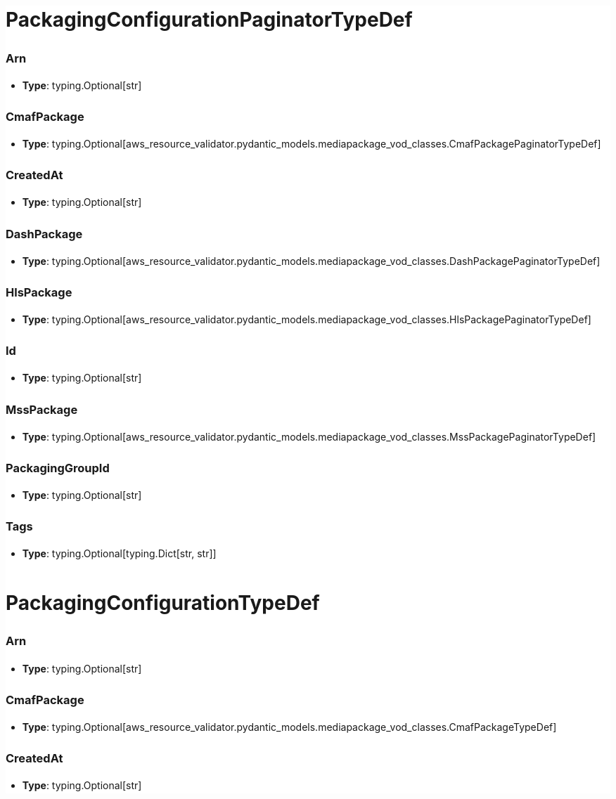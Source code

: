 
# PackagingConfigurationPaginatorTypeDef

### Arn
- **Type**: typing.Optional[str]

### CmafPackage
- **Type**: typing.Optional[aws_resource_validator.pydantic_models.mediapackage_vod_classes.CmafPackagePaginatorTypeDef]

### CreatedAt
- **Type**: typing.Optional[str]

### DashPackage
- **Type**: typing.Optional[aws_resource_validator.pydantic_models.mediapackage_vod_classes.DashPackagePaginatorTypeDef]

### HlsPackage
- **Type**: typing.Optional[aws_resource_validator.pydantic_models.mediapackage_vod_classes.HlsPackagePaginatorTypeDef]

### Id
- **Type**: typing.Optional[str]

### MssPackage
- **Type**: typing.Optional[aws_resource_validator.pydantic_models.mediapackage_vod_classes.MssPackagePaginatorTypeDef]

### PackagingGroupId
- **Type**: typing.Optional[str]

### Tags
- **Type**: typing.Optional[typing.Dict[str, str]]


# PackagingConfigurationTypeDef

### Arn
- **Type**: typing.Optional[str]

### CmafPackage
- **Type**: typing.Optional[aws_resource_validator.pydantic_models.mediapackage_vod_classes.CmafPackageTypeDef]

### CreatedAt
- **Type**: typing.Optional[str]
